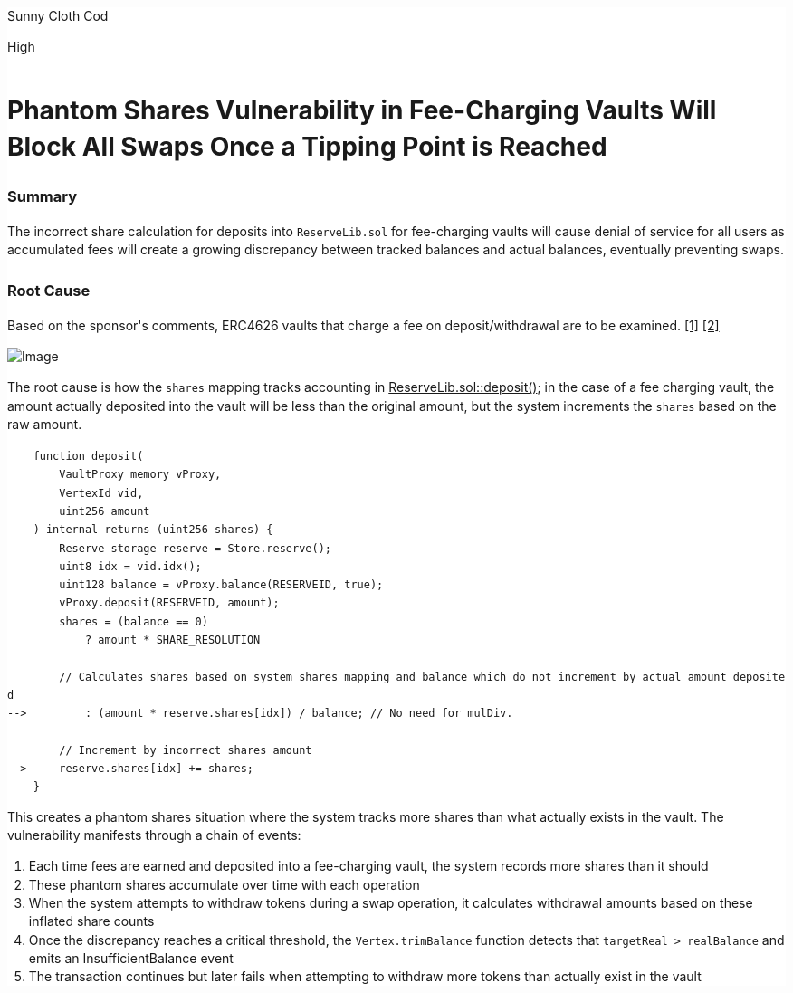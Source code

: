 Sunny Cloth Cod

High

# Phantom Shares Vulnerability in Fee-Charging Vaults Will Block All Swaps Once a Tipping Point is Reached

### Summary

The incorrect share calculation for deposits into `ReserveLib.sol` for fee-charging vaults will cause denial of service for all users as accumulated fees will create a growing discrepancy between tracked balances and actual balances, eventually preventing swaps.

### Root Cause

Based on the sponsor's comments, ERC4626 vaults that charge a fee on deposit/withdrawal are to be examined. [[1]](https://discord.com/channels/812037309376495636/1363140869502402623/1366828235471454280) [[2]](https://discord.com/channels/812037309376495636/1363140869502402623/1367860945350561832)

![Image](https://sherlock-files.ams3.digitaloceanspaces.com/gh-images/f1708a10-791e-4414-841b-3ce5e0a5d891)

The root cause is how the `shares` mapping tracks accounting in [ReserveLib.sol::deposit()](https://github.com/sherlock-audit/2025-04-burve/blob/main/Burve/src/multi/vertex/Reserve.sol#L32); in the case of a fee charging vault, the amount actually deposited into the vault will be less than the original amount, but the system increments the `shares` based on the raw amount. 
```solidity
    function deposit(
        VaultProxy memory vProxy,
        VertexId vid,
        uint256 amount
    ) internal returns (uint256 shares) {
        Reserve storage reserve = Store.reserve();
        uint8 idx = vid.idx();
        uint128 balance = vProxy.balance(RESERVEID, true);
        vProxy.deposit(RESERVEID, amount);
        shares = (balance == 0)
            ? amount * SHARE_RESOLUTION

        // Calculates shares based on system shares mapping and balance which do not increment by actual amount deposited
-->         : (amount * reserve.shares[idx]) / balance; // No need for mulDiv.

        // Increment by incorrect shares amount
-->     reserve.shares[idx] += shares;
    }

```

This creates a phantom shares situation where the system tracks more shares than what actually exists in the vault. The vulnerability manifests through a chain of events:

1. Each time fees are earned and deposited into a fee-charging vault, the system records more shares than it should
2. These phantom shares accumulate over time with each operation
3. When the system attempts to withdraw tokens during a swap operation, it calculates withdrawal amounts based on these inflated share counts
4. Once the discrepancy reaches a critical threshold, the `Vertex.trimBalance` function detects that `targetReal > realBalance` and emits an InsufficientBalance event
5. The transaction continues but later fails when attempting to withdraw more tokens than actually exist in the vault
